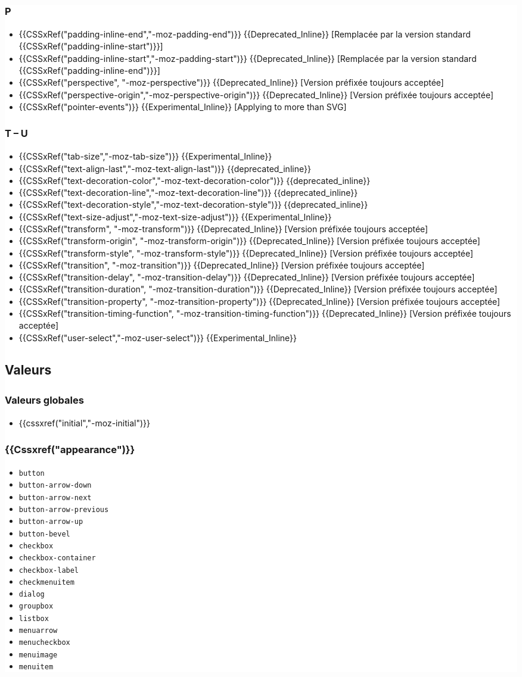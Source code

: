 ### P

- {{CSSxRef("padding-inline-end","-moz-padding-end")}} {{Deprecated_Inline}} \[Remplacée par la version standard {{CSSxRef("padding-inline-start")}}]
- {{CSSxRef("padding-inline-start","-moz-padding-start")}} {{Deprecated_Inline}} \[Remplacée par la version standard {{CSSxRef("padding-inline-end")}}]
- {{CSSxRef("perspective", "-moz-perspective")}} {{Deprecated_Inline}} \[Version préfixée toujours acceptée]
- {{CSSxRef("perspective-origin","-moz-perspective-origin")}} {{Deprecated_Inline}} \[Version préfixée toujours acceptée]
- {{CSSxRef("pointer-events")}} {{Experimental_Inline}} \[Applying to more than SVG]

### T – U

- {{CSSxRef("tab-size","-moz-tab-size")}} {{Experimental_Inline}}
- {{CSSxRef("text-align-last","-moz-text-align-last")}} {{deprecated_inline}}
- {{CSSxRef("text-decoration-color","-moz-text-decoration-color")}} {{deprecated_inline}}
- {{CSSxRef("text-decoration-line","-moz-text-decoration-line")}} {{deprecated_inline}}
- {{CSSxRef("text-decoration-style","-moz-text-decoration-style")}} {{deprecated_inline}}
- {{CSSxRef("text-size-adjust","-moz-text-size-adjust")}} {{Experimental_Inline}}
- {{CSSxRef("transform", "-moz-transform")}} {{Deprecated_Inline}} \[Version préfixée toujours acceptée]
- {{CSSxRef("transform-origin", "-moz-transform-origin")}} {{Deprecated_Inline}} \[Version préfixée toujours acceptée]
- {{CSSxRef("transform-style", "-moz-transform-style")}} {{Deprecated_Inline}} \[Version préfixée toujours acceptée]
- {{CSSxRef("transition", "-moz-transition")}} {{Deprecated_Inline}} \[Version préfixée toujours acceptée]
- {{CSSxRef("transition-delay", "-moz-transition-delay")}} {{Deprecated_Inline}} \[Version préfixée toujours acceptée]
- {{CSSxRef("transition-duration", "-moz-transition-duration")}} {{Deprecated_Inline}} \[Version préfixée toujours acceptée]
- {{CSSxRef("transition-property", "-moz-transition-property")}} {{Deprecated_Inline}} \[Version préfixée toujours acceptée]
- {{CSSxRef("transition-timing-function", "-moz-transition-timing-function")}} {{Deprecated_Inline}} \[Version préfixée toujours acceptée]
- {{CSSxRef("user-select","-moz-user-select")}} {{Experimental_Inline}}

## Valeurs

### Valeurs globales

- {{cssxref("initial","-moz-initial")}}

### {{Cssxref("appearance")}}

- `button`
- `button-arrow-down`
- `button-arrow-next`
- `button-arrow-previous`
- `button-arrow-up`
- `button-bevel`
- `checkbox`
- `checkbox-container`
- `checkbox-label`
- `checkmenuitem`
- `dialog`
- `groupbox`
- `listbox`
- `menuarrow`
- `menucheckbox`
- `menuimage`
- `menuitem`